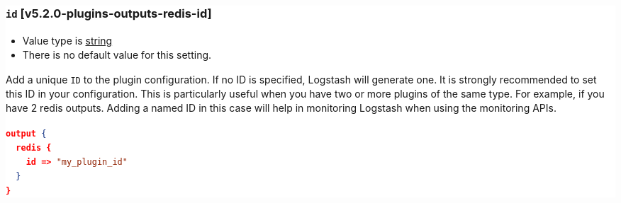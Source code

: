 ### `id` [v5.2.0-plugins-outputs-redis-id]

* Value type is [string](logstash://reference/configuration-file-structure.md#string)
* There is no default value for this setting.

Add a unique `ID` to the plugin configuration. If no ID is specified, Logstash will generate one. It is strongly recommended to set this ID in your configuration. This is particularly useful when you have two or more plugins of the same type. For example, if you have 2 redis outputs. Adding a named ID in this case will help in monitoring Logstash when using the monitoring APIs.

```json
output {
  redis {
    id => "my_plugin_id"
  }
}
```



